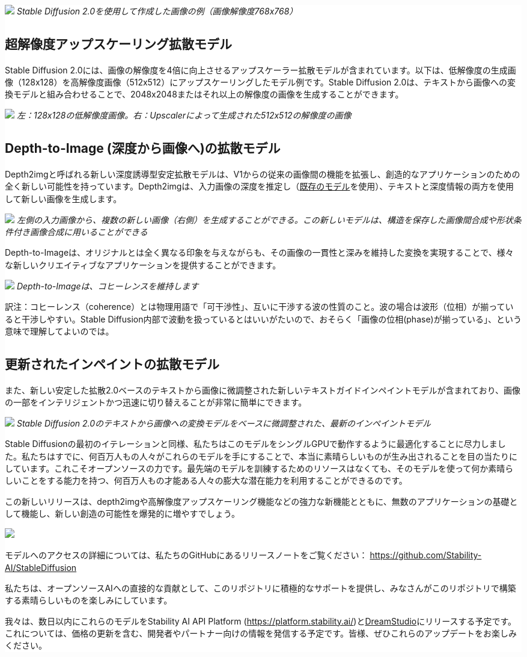 ![](https://images.squarespace-cdn.com/content/v1/6213c340453c3f502425776e/89c137e3-aa35-411b-b6c5-c15ba315f934/sd2.png?format=1500w)
*Stable Diffusion 2.0を使用して作成した画像の例（画像解像度768x768）*

## 超解像度アップスケーリング拡散モデル

Stable Diffusion 2.0には、画像の解像度を4倍に向上させるアップスケーラー拡散モデルが含まれています。以下は、低解像度の生成画像（128x128）を高解像度画像（512x512）にアップスケーリングしたモデル例です。Stable Diffusion 2.0は、テキストから画像への変換モデルと組み合わせることで、2048x2048またはそれ以上の解像度の画像を生成することができます。


![](https://images.squarespace-cdn.com/content/v1/6213c340453c3f502425776e/9d913e45-aacd-45df-aa36-88f1190e9377/LowRes-SuperRes.png?format=1500w)
*左：128x128の低解像度画像。右：Upscalerによって生成された512x512の解像度の画像*

## Depth-to-Image (深度から画像へ)の拡散モデル

Depth2imgと呼ばれる新しい深度誘導型安定拡散モデルは、V1からの従来の画像間の機能を拡張し、創造的なアプリケーションのための全く新しい可能性を持っています。Depth2imgは、入力画像の深度を推定し（[既存のモデル](https://github.com/isl-org/MiDaS)を使用）、テキストと深度情報の両方を使用して新しい画像を生成します。

![](https://images.squarespace-cdn.com/content/v1/6213c340453c3f502425776e/46a9ee2b-3f8e-43a9-8195-0de38f8c6b9d/StableDiffusionV2_Depth2Img.png?format=1500w)
*左側の入力画像から、複数の新しい画像（右側）を生成することができる。この新しいモデルは、構造を保存した画像間合成や形状条件付き画像合成に用いることができる*


Depth-to-Imageは、オリジナルとは全く異なる印象を与えながらも、その画像の一貫性と深みを維持した変換を実現することで、様々な新しいクリエイティブなアプリケーションを提供することができます。

![](https://images.squarespace-cdn.com/content/v1/6213c340453c3f502425776e/01b5f8a8-7568-4c43-91bf-2f1764d264b9/d2i.gif?format=1000w)
*Depth-to-Imageは、コヒーレンスを維持します*


訳注：コヒーレンス（coherence）とは物理用語で「可干渉性」、互いに干渉する波の性質のこと。波の場合は波形（位相）が揃っていると干渉しやすい。Stable Diffusion内部で波動を扱っているとはいいがたいので、おそらく「画像の位相(phase)が揃っている」、という意味で理解してよいのでは。


## 更新されたインペイントの拡散モデル

また、新しい安定した拡散2.0ベースのテキストから画像に微調整された新しいテキストガイドインペイントモデルが含まれており、画像の一部をインテリジェントかつ迅速に切り替えることが非常に簡単にできます。

![](https://images.squarespace-cdn.com/content/v1/6213c340453c3f502425776e/86d2d10c-c67e-416b-9b24-d923586f06b2/inpainting.gif?format=750w)
*Stable Diffusion 2.0のテキストから画像への変換モデルをベースに微調整された、最新のインペイントモデル*

Stable Diffusionの最初のイテレーションと同様、私たちはこのモデルをシングルGPUで動作するように最適化することに尽力しました。私たちはすでに、何百万人もの人々がこれらのモデルを手にすることで、本当に素晴らしいものが生み出されることを目の当たりにしています。これこそオープンソースの力です。最先端のモデルを訓練するためのリソースはなくても、そのモデルを使って何か素晴らしいことをする能力を持つ、何百万人もの才能ある人々の膨大な潜在能力を利用することができるのです。

この新しいリリースは、depth2imgや高解像度アップスケーリング機能などの強力な新機能とともに、無数のアプリケーションの基礎として機能し、新しい創造の可能性を爆発的に増やすでしょう。

![](https://images.squarespace-cdn.com/content/v1/6213c340453c3f502425776e/04b3e64d-4767-4e92-b214-4e8bdab45e06/Furby_768.png?format=1000w)

モデルへのアクセスの詳細については、私たちのGitHubにあるリリースノートをご覧ください： https://github.com/Stability-AI/StableDiffusion

私たちは、オープンソースAIへの直接的な貢献として、このリポジトリに積極的なサポートを提供し、みなさんがこのリポジトリで構築する素晴らしいものを楽しみにしています。

我々は、数日以内にこれらのモデルをStability AI API Platform (https://platform.stability.ai/)と[DreamStudio](https://beta.dreamstudio.ai/)にリリースする予定です。これについては、価格の更新を含む、開発者やパートナー向けの情報を発信する予定です。皆様、ぜひこれらのアップデートをお楽しみください。
